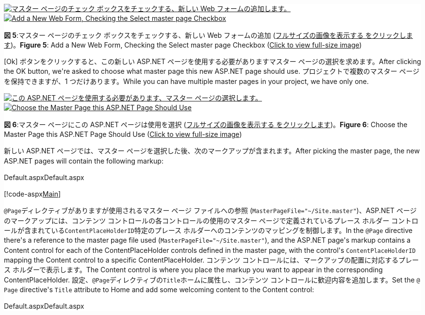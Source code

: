 
<span data-ttu-id="50512-151">[![マスター ページのチェック ボックスをチェックする、新しい Web フォームの追加します。](master-pages-and-site-navigation-vb/_static/image12.png)](master-pages-and-site-navigation-vb/_static/image11.png)</span><span class="sxs-lookup"><span data-stu-id="50512-151">[![Add a New Web Form, Checking the Select master page Checkbox](master-pages-and-site-navigation-vb/_static/image12.png)](master-pages-and-site-navigation-vb/_static/image11.png)</span></span>

<span data-ttu-id="50512-152">**図 5**:マスター ページのチェック ボックスをチェックする、新しい Web フォームの追加 ([フルサイズの画像を表示する をクリックします](master-pages-and-site-navigation-vb/_static/image13.png))。</span><span class="sxs-lookup"><span data-stu-id="50512-152">**Figure 5**: Add a New Web Form, Checking the Select master page Checkbox ([Click to view full-size image](master-pages-and-site-navigation-vb/_static/image13.png))</span></span>


<span data-ttu-id="50512-153">[Ok] ボタンをクリックすると、この新しい ASP.NET ページを使用する必要がありますマスター ページの選択を求めます。</span><span class="sxs-lookup"><span data-stu-id="50512-153">After clicking the OK button, we're asked to choose what master page this new ASP.NET page should use.</span></span> <span data-ttu-id="50512-154">プロジェクトで複数のマスター ページを保持できますが、1 つだけあります。</span><span class="sxs-lookup"><span data-stu-id="50512-154">While you can have multiple master pages in your project, we have only one.</span></span>


<span data-ttu-id="50512-155">[![この ASP.NET ページを使用する必要があります、マスター ページの選択します。](master-pages-and-site-navigation-vb/_static/image15.png)](master-pages-and-site-navigation-vb/_static/image14.png)</span><span class="sxs-lookup"><span data-stu-id="50512-155">[![Choose the Master Page this ASP.NET Page Should Use](master-pages-and-site-navigation-vb/_static/image15.png)](master-pages-and-site-navigation-vb/_static/image14.png)</span></span>

<span data-ttu-id="50512-156">**図 6**:マスター ページにこの ASP.NET ページは使用を選択 ([フルサイズの画像を表示する をクリックします](master-pages-and-site-navigation-vb/_static/image16.png))。</span><span class="sxs-lookup"><span data-stu-id="50512-156">**Figure 6**: Choose the Master Page this ASP.NET Page Should Use ([Click to view full-size image](master-pages-and-site-navigation-vb/_static/image16.png))</span></span>


<span data-ttu-id="50512-157">新しい ASP.NET ページでは、マスター ページを選択した後、次のマークアップが含まれます。</span><span class="sxs-lookup"><span data-stu-id="50512-157">After picking the master page, the new ASP.NET pages will contain the following markup:</span></span>

<span data-ttu-id="50512-158">Default.aspx</span><span class="sxs-lookup"><span data-stu-id="50512-158">Default.aspx</span></span>


[!code-aspx[Main](master-pages-and-site-navigation-vb/samples/sample2.aspx)]

<span data-ttu-id="50512-159">`@Page`ディレクティブがありますが使用されるマスター ページ ファイルへの参照 (`MasterPageFile="~/Site.master"`)、ASP.NET ページのマークアップには、コンテンツ コントロールの各コントロールの使用のマスター ページで定義されているプレース ホルダー コントロールが含まれている`ContentPlaceHolderID`特定のプレース ホルダーへのコンテンツのマッピングを制御します。</span><span class="sxs-lookup"><span data-stu-id="50512-159">In the `@Page` directive there's a reference to the master page file used (`MasterPageFile="~/Site.master"`), and the ASP.NET page's markup contains a Content control for each of the ContentPlaceHolder controls defined in the master page, with the control's `ContentPlaceHolderID` mapping the Content control to a specific ContentPlaceHolder.</span></span> <span data-ttu-id="50512-160">コンテンツ コントロールには、マークアップの配置に対応するプレース ホルダーで表示します。</span><span class="sxs-lookup"><span data-stu-id="50512-160">The Content control is where you place the markup you want to appear in the corresponding ContentPlaceHolder.</span></span> <span data-ttu-id="50512-161">設定、`@Page`ディレクティブの`Title`ホームに属性し、コンテンツ コントロールに歓迎内容を追加します。</span><span class="sxs-lookup"><span data-stu-id="50512-161">Set the `@Page` directive's `Title` attribute to Home and add some welcoming content to the Content control:</span></span>

<span data-ttu-id="50512-162">Default.aspx</span><span class="sxs-lookup"><span data-stu-id="50512-162">Default.aspx</span></span>
